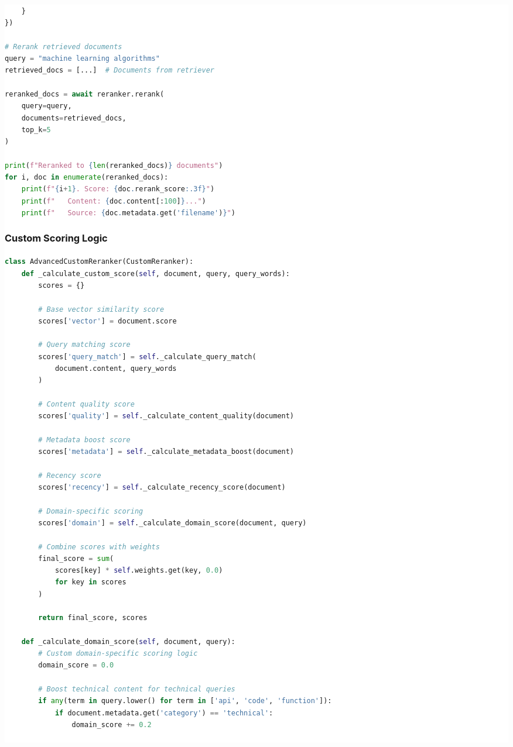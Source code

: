 ```python
    }
})

# Rerank retrieved documents
query = "machine learning algorithms"
retrieved_docs = [...]  # Documents from retriever

reranked_docs = await reranker.rerank(
    query=query,
    documents=retrieved_docs,
    top_k=5
)

print(f"Reranked to {len(reranked_docs)} documents")
for i, doc in enumerate(reranked_docs):
    print(f"{i+1}. Score: {doc.rerank_score:.3f}")
    print(f"   Content: {doc.content[:100]}...")
    print(f"   Source: {doc.metadata.get('filename')}")
```

### **Custom Scoring Logic**
```python
class AdvancedCustomReranker(CustomReranker):
    def _calculate_custom_score(self, document, query, query_words):
        scores = {}
        
        # Base vector similarity score
        scores['vector'] = document.score
        
        # Query matching score
        scores['query_match'] = self._calculate_query_match(
            document.content, query_words
        )
        
        # Content quality score
        scores['quality'] = self._calculate_content_quality(document)
        
        # Metadata boost score
        scores['metadata'] = self._calculate_metadata_boost(document)
        
        # Recency score
        scores['recency'] = self._calculate_recency_score(document)
        
        # Domain-specific scoring
        scores['domain'] = self._calculate_domain_score(document, query)
        
        # Combine scores with weights
        final_score = sum(
            scores[key] * self.weights.get(key, 0.0)
            for key in scores
        )
        
        return final_score, scores
    
    def _calculate_domain_score(self, document, query):
        # Custom domain-specific scoring logic
        domain_score = 0.0
        
        # Boost technical content for technical queries
        if any(term in query.lower() for term in ['api', 'code', 'function']):
            if document.metadata.get('category') == 'technical':
                domain_score += 0.2
        
```